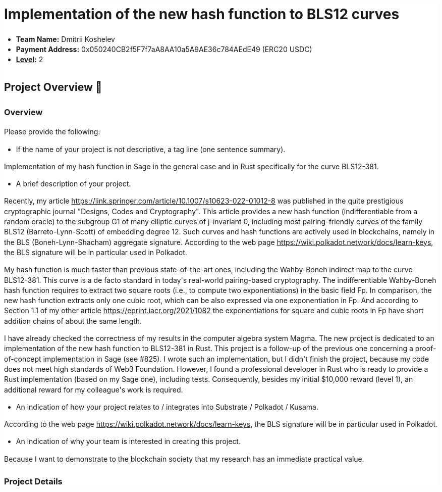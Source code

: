 # Implementation of the new hash function to BLS12 curves

- **Team Name:** Dmitrii Koshelev
- **Payment Address:** 0x050240CB2f5F7f7aA8AA10a5A9AE36c784AEdE49 (ERC20 USDC)
- **[Level](https://github.com/w3f/Grants-Program/tree/master#level_slider-levels):** 2

## Project Overview :page_facing_up:

### Overview

Please provide the following:

- If the name of your project is not descriptive, a tag line (one sentence summary).

Implementation of my hash function in Sage in the general case and in Rust specifically for the curve BLS12-381.
  
- A brief description of your project.

Recently, my article https://link.springer.com/article/10.1007/s10623-022-01012-8 was published in the quite prestigious cryptographic journal "Designs, Codes and Cryptography". This article provides a new hash function (indifferentiable from a random oracle) to the subgroup G1 of many elliptic curves of j-invariant 0, including most pairing-friendly curves of the family BLS12 (Barreto-Lynn-Scott) of embedding degree 12. Such curves and hash functions are actively used in blockchains, namely in the BLS (Boneh-Lynn-Shacham) aggregate signature. According to the web page https://wiki.polkadot.network/docs/learn-keys, the BLS signature will be in particular used in Polkadot.

My hash function is much faster than previous state-of-the-art ones, including the Wahby-Boneh indirect map to the curve BLS12-381. This curve is a de facto standard in today's real-world pairing-based cryptography. The indifferentiable Wahby-Boneh hash function requires to extract two square roots (i.e., to compute two exponentiations) in the basic field Fp. In comparison, the new hash function extracts only one cubic root, which can be also expressed via one exponentiation in Fp. And according to Section 1.1 of my other article https://eprint.iacr.org/2021/1082 the exponentiations for square and cubic roots in Fp have short addition chains of about the same length.

I have already checked the correctness of my results in the computer algebra system Magma. The new project is dedicated to an implementation of the new hash function to BLS12-381 in Rust. This project is a follow-up of the previous one concerning a proof-of-concept implementation in Sage (see #825). I wrote such an implementation, but I didn't finish the project, because my code does not meet high standards of Web3 Foundation. However, I found a professional developer in Rust who is ready to provide a Rust implementation (based on my Sage one), including tests. Consequently, besides my initial $10,000 reward (level 1), an additional reward for my colleague's work is required.
  
- An indication of how your project relates to / integrates into Substrate / Polkadot / Kusama.

According to the web page https://wiki.polkadot.network/docs/learn-keys, the BLS signature will be in particular used in Polkadot.
  
- An indication of why your team is interested in creating this project.

Because I want to demonstrate to the blockchain society that my research has an immediate practical value. 
  
### Project Details
